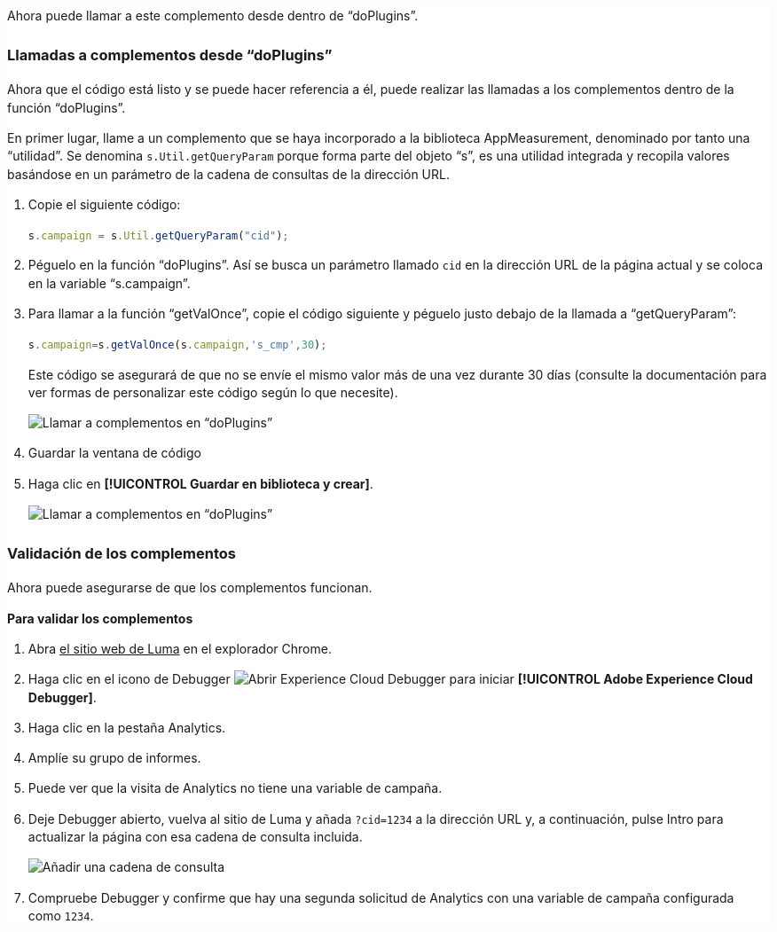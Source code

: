 Ahora puede llamar a este complemento desde dentro de “doPlugins”.

### Llamadas a complementos desde “doPlugins”

Ahora que el código está listo y se puede hacer referencia a él, puede realizar las llamadas a los complementos dentro de la función “doPlugins”.

En primer lugar, llame a un complemento que se haya incorporado a la biblioteca AppMeasurement, denominado por tanto una “utilidad”. Se denomina `s.Util.getQueryParam` porque forma parte del objeto “s”, es una utilidad integrada y recopila valores basándose en un parámetro de la cadena de consultas de la dirección URL.

1. Copie el siguiente código:

   ```javascript
   s.campaign = s.Util.getQueryParam("cid");
   ```

1. Péguelo en la función “doPlugins”. Así se busca un parámetro llamado `cid` en la dirección URL de la página actual y se coloca en la variable “s.campaign”.
1. Para llamar a la función “getValOnce”, copie el código siguiente y péguelo justo debajo de la llamada a “getQueryParam”:

   ```javascript
   s.campaign=s.getValOnce(s.campaign,'s_cmp',30);
   ```

   Este código se asegurará de que no se envíe el mismo valor más de una vez durante 30 días (consulte la documentación para ver formas de personalizar este código según lo que necesite).

   ![Llamar a complementos en “doPlugins”](images/analytics-doPluginsWithPlugins2.png)

1. Guardar la ventana de código
1. Haga clic en **[!UICONTROL Guardar en biblioteca y crear]**.

   ![Llamar a complementos en “doPlugins”](images/analytics-saveExtensionAndBuild2.png)

### Validación de los complementos

Ahora puede asegurarse de que los complementos funcionan.

**Para validar los complementos**

1. Abra [el sitio web de Luma](https://luma.enablementadobe.com/content/luma/us/en.html) en el explorador Chrome.
1. Haga clic en el icono de Debugger ![Abrir Experience Cloud Debugger](images/analytics-debuggerIcon.png) para iniciar **[!UICONTROL Adobe Experience Cloud Debugger]**.
1. Haga clic en la pestaña Analytics.
1. Amplíe su grupo de informes.
1. Puede ver que la visita de Analytics no tiene una variable de campaña.
1. Deje Debugger abierto, vuelva al sitio de Luma y añada `?cid=1234` a la dirección URL y, a continuación, pulse Intro para actualizar la página con esa cadena de consulta incluida.

   ![Añadir una cadena de consulta](images/analytics-cidAdded.png)

1. Compruebe Debugger y confirme que hay una segunda solicitud de Analytics con una variable de campaña configurada como `1234`.
